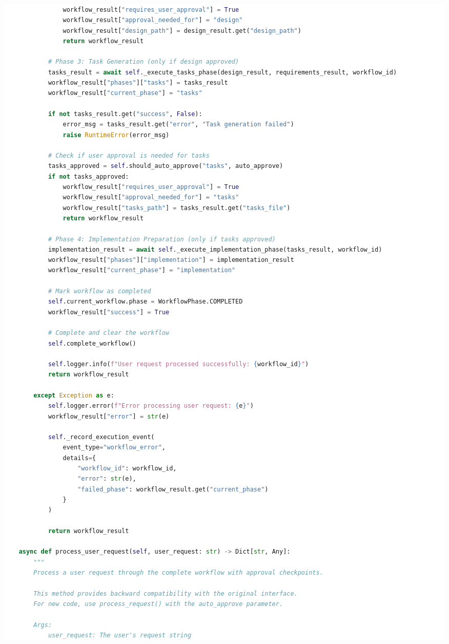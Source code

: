 ```python
                workflow_result["requires_user_approval"] = True
                workflow_result["approval_needed_for"] = "design"
                workflow_result["design_path"] = design_result.get("design_path")
                return workflow_result
            
            # Phase 3: Task Generation (only if design approved)
            tasks_result = await self._execute_tasks_phase(design_result, requirements_result, workflow_id)
            workflow_result["phases"]["tasks"] = tasks_result
            workflow_result["current_phase"] = "tasks"
            
            if not tasks_result.get("success", False):
                error_msg = tasks_result.get("error", "Task generation failed")
                raise RuntimeError(error_msg)
            
            # Check if user approval is needed for tasks
            tasks_approved = self.should_auto_approve("tasks", auto_approve)
            if not tasks_approved:
                workflow_result["requires_user_approval"] = True
                workflow_result["approval_needed_for"] = "tasks"
                workflow_result["tasks_path"] = tasks_result.get("tasks_file")
                return workflow_result
            
            # Phase 4: Implementation Preparation (only if tasks approved)
            implementation_result = await self._execute_implementation_phase(tasks_result, workflow_id)
            workflow_result["phases"]["implementation"] = implementation_result
            workflow_result["current_phase"] = "implementation"
            
            # Mark workflow as completed
            self.current_workflow.phase = WorkflowPhase.COMPLETED
            workflow_result["success"] = True
            
            # Complete and clear the workflow
            self.complete_workflow()
            
            self.logger.info(f"User request processed successfully: {workflow_id}")
            return workflow_result
            
        except Exception as e:
            self.logger.error(f"Error processing user request: {e}")
            workflow_result["error"] = str(e)
            
            self._record_execution_event(
                event_type="workflow_error",
                details={
                    "workflow_id": workflow_id,
                    "error": str(e),
                    "failed_phase": workflow_result.get("current_phase")
                }
            )
            
            return workflow_result
    
    async def process_user_request(self, user_request: str) -> Dict[str, Any]:
        """
        Process a user request through the complete workflow with approval checkpoints.
        
        This method provides backward compatibility with the original interface.
        For new code, use process_request() with the auto_approve parameter.
        
        Args:
            user_request: The user's request string
```